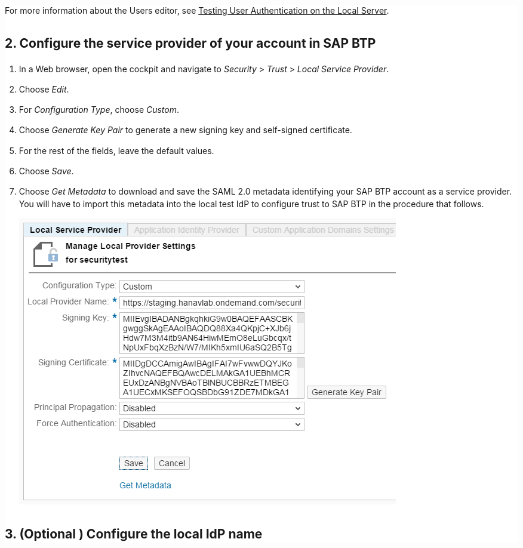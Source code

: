 
For more information about the Users editor, see [Testing User Authentication on the Local Server](authentication-e637f62.md#loioe637f62abb571014857cb0232adc43a7).



<a name="loio754818ea63874ea38843ab0ed1928765__configure"/>

## 2. Configure the service provider of your account in SAP BTP

1.  In a Web browser, open the cockpit and navigate to *Security* \> *Trust* \> *Local Service Provider*.
2.  Choose *Edit*.
3.  For *Configuration Type*, choose *Custom*.
4.  Choose *Generate Key Pair* to generate a new signing key and self-signed certificate.
5.  For the rest of the fields, leave the default values.
6.  Choose *Save*.
7.  Choose *Get Metadata* to download and save the SAML 2.0 metadata identifying your SAP BTP account as a service provider. You will have to import this metadata into the local test IdP to configure trust to SAP BTP in the procedure that follows.

    ![Configure SP](images/Configure_SP_3d3826d.png)




<a name="loio754818ea63874ea38843ab0ed1928765__localidpname"/>

## 3. \(Optional \) Configure the local IdP name
